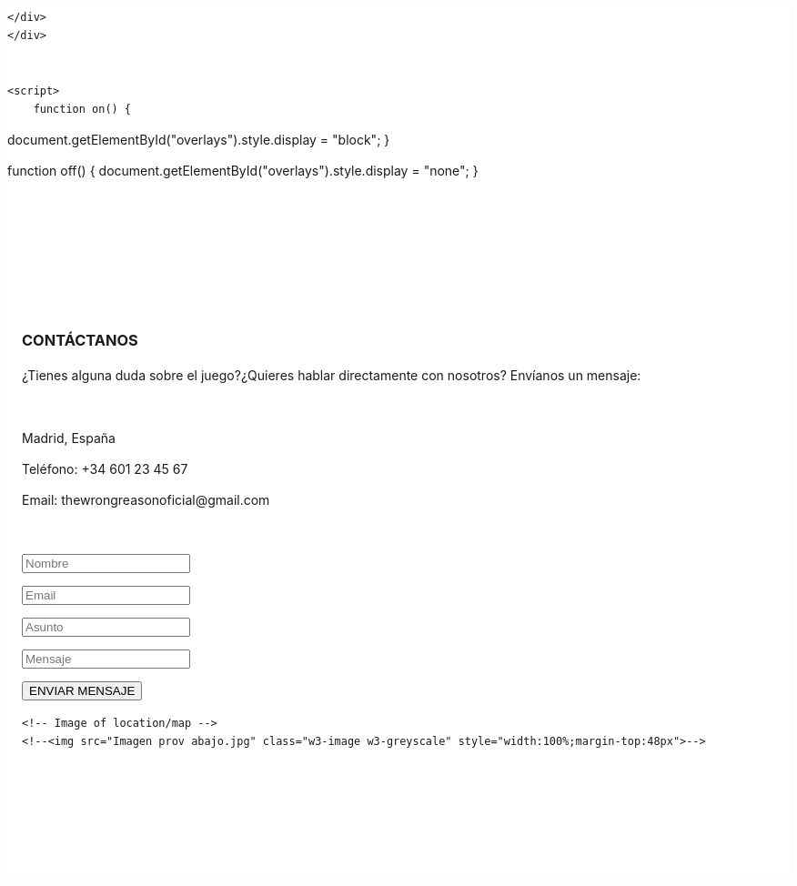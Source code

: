    
	</div>
	</div>

	
	<script>
		function on() {
  document.getElementById("overlays").style.display = "block";
}

function off() {
  document.getElementById("overlays").style.display = "none";
}
	</script>
	


<div class="w3-container w3-light-grey" style="padding:128px 16px" id="contact">
  <h3 class="w3-center">CONTÁCTANOS</h3>
  <p class="w3-center w3-large">¿Tienes alguna duda sobre el juego?¿Quieres hablar directamente con nosotros? Envíanos un mensaje:</p>
  <div style="margin-top:48px">
    <p><i class="fa fa-map-marker fa-fw w3-xxlarge w3-margin-right"></i> Madrid, España</p>
    <p><i class="fa fa-phone fa-fw w3-xxlarge w3-margin-right"></i> Teléfono: +34 601 23 45 67</p>
    <p><i class="fa fa-envelope fa-fw w3-xxlarge w3-margin-right"> </i> Email: thewrongreasonoficial@gmail.com</p>
    <br>
    <form action="/action_page.php" target="_blank">
      <p><input class="w3-input w3-border" type="text" placeholder="Nombre" required name="Name"></p>
      <p><input class="w3-input w3-border" type="text" placeholder="Email" required name="Email"></p>
      <p><input class="w3-input w3-border" type="text" placeholder="Asunto" required name="Subject"></p>
      <p><input class="w3-input w3-border" type="text" placeholder="Mensaje" required name="Message"></p>
      <p>
        <button class="w3-button w3-black" type="submit">
          <i class="fa fa-paper-plane"></i> ENVIAR MENSAJE
        </button>
      </p>
    </form>
  
    <!-- Image of location/map -->
    <!--<img src="Imagen prov abajo.jpg" class="w3-image w3-greyscale" style="width:100%;margin-top:48px">-->
  </div>
</div>

<div id="disqus_thread" class="w3-light-grey"></div>	
<script>
    /**
    *  RECOMMENDED CONFIGURATION VARIABLES: EDIT AND UNCOMMENT THE SECTION BELOW TO INSERT DYNAMIC VALUES FROM YOUR PLATFORM OR CMS.
    *  LEARN WHY DEFINING THESE VARIABLES IS IMPORTANT: https://disqus.com/admin/universalcode/#configuration-variables    */
    /*
    var disqus_config = function () {
    this.page.url = file:///C:/Users/menec/Desktop/Recursos2.0/Proto%20web.html;  // Replace PAGE_URL with your page's canonical URL variable
    this.page.identifier = WR; // Replace PAGE_IDENTIFIER with your page's unique identifier variable
    };*/
    